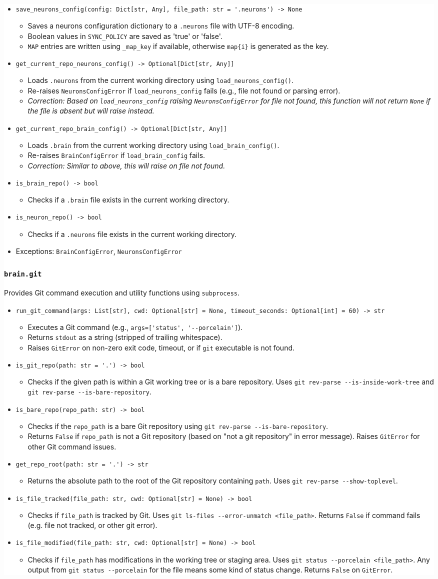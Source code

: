 *   `save_neurons_config(config: Dict[str, Any], file_path: str = '.neurons') -> None`
    *   Saves a neurons configuration dictionary to a `.neurons` file with UTF-8 encoding.
    *   Boolean values in `SYNC_POLICY` are saved as 'true' or 'false'.
    *   `MAP` entries are written using `_map_key` if available, otherwise `map{i}` is generated as the key.

*   `get_current_repo_neurons_config() -> Optional[Dict[str, Any]]`
    *   Loads `.neurons` from the current working directory using `load_neurons_config()`.
    *   Re-raises `NeuronsConfigError` if `load_neurons_config` fails (e.g., file not found or parsing error).
    *   *Correction: Based on `load_neurons_config` raising `NeuronsConfigError` for file not found, this function will not return `None` if the file is absent but will raise instead.*

*   `get_current_repo_brain_config() -> Optional[Dict[str, Any]]`
    *   Loads `.brain` from the current working directory using `load_brain_config()`.
    *   Re-raises `BrainConfigError` if `load_brain_config` fails.
    *   *Correction: Similar to above, this will raise on file not found.*

*   `is_brain_repo() -> bool`
    *   Checks if a `.brain` file exists in the current working directory.

*   `is_neuron_repo() -> bool`
    *   Checks if a `.neurons` file exists in the current working directory.

*   Exceptions: `BrainConfigError`, `NeuronsConfigError`

### `brain.git`

Provides Git command execution and utility functions using `subprocess`.

*   `run_git_command(args: List[str], cwd: Optional[str] = None, timeout_seconds: Optional[int] = 60) -> str`
    *   Executes a Git command (e.g., `args=['status', '--porcelain']`).
    *   Returns `stdout` as a string (stripped of trailing whitespace).
    *   Raises `GitError` on non-zero exit code, timeout, or if `git` executable is not found.

*   `is_git_repo(path: str = '.') -> bool`
    *   Checks if the given path is within a Git working tree or is a bare repository. Uses `git rev-parse --is-inside-work-tree` and `git rev-parse --is-bare-repository`.

*   `is_bare_repo(repo_path: str) -> bool`
    *   Checks if the `repo_path` is a bare Git repository using `git rev-parse --is-bare-repository`.
    *   Returns `False` if `repo_path` is not a Git repository (based on "not a git repository" in error message). Raises `GitError` for other Git command issues.

*   `get_repo_root(path: str = '.') -> str`
    *   Returns the absolute path to the root of the Git repository containing `path`. Uses `git rev-parse --show-toplevel`.

*   `is_file_tracked(file_path: str, cwd: Optional[str] = None) -> bool`
    *   Checks if `file_path` is tracked by Git. Uses `git ls-files --error-unmatch <file_path>`. Returns `False` if command fails (e.g. file not tracked, or other git error).

*   `is_file_modified(file_path: str, cwd: Optional[str] = None) -> bool`
    *   Checks if `file_path` has modifications in the working tree or staging area. Uses `git status --porcelain <file_path>`. Any output from `git status --porcelain` for the file means some kind of status change. Returns `False` on `GitError`.
